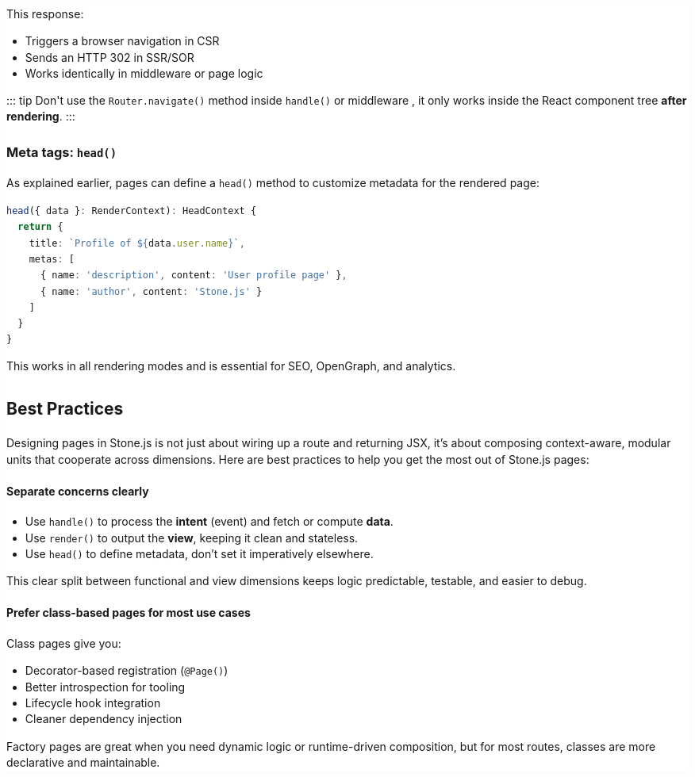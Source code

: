 This response:

* Triggers a browser navigation in CSR
* Sends an HTTP 302 in SSR/SOR
* Works identically in middleware or page logic

::: tip
Don't use the `Router.navigate()` method inside `handle()` or middleware ,  it only works inside the React component tree **after rendering**.
:::

### Meta tags: `head()`

As explained earlier, pages can define a `head()` method to customize metadata for the rendered page:

```ts
head({ data }: RenderContext): HeadContext {
  return {
    title: `Profile of ${data.user.name}`,
    metas: [
      { name: 'description', content: 'User profile page' },
      { name: 'author', content: 'Stone.js' }
    ]
  }
}
```

This works in all rendering modes and is essential for SEO, OpenGraph, and analytics.

## Best Practices

Designing pages in Stone.js is not just about wiring up a route and returning JSX, it’s about composing context-aware, modular units that cooperate across dimensions.
Here are best practices to help you get the most out of Stone.js pages:

#### Separate concerns clearly

* Use `handle()` to process the **intent** (event) and fetch or compute **data**.
* Use `render()` to output the **view**, keeping it clean and stateless.
* Use `head()` to define metadata, don’t set it imperatively elsewhere.

This clear split between functional and view dimensions keeps logic predictable, testable, and easier to debug.

#### Prefer class-based pages for most use cases

Class pages give you:

* Decorator-based registration (`@Page()`)
* Better introspection for tooling
* Lifecycle hook integration
* Cleaner dependency injection

Factory pages are great when you need dynamic logic or runtime-driven composition, but for most routes, classes are more declarative and maintainable.
